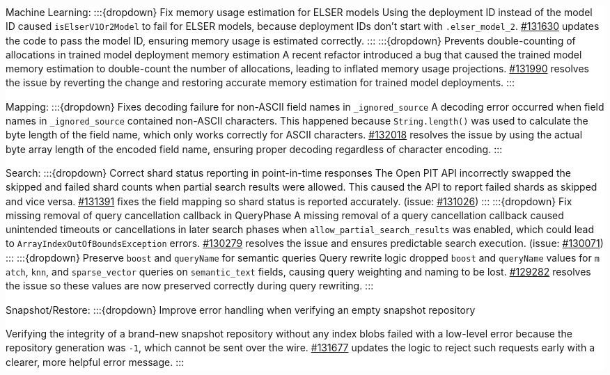 Machine Learning:
:::{dropdown} Fix memory usage estimation for ELSER models
Using the deployment ID instead of the model ID caused `isElserV1Or2Model` to fail for ELSER models, because deployment IDs don’t start with `.elser_model_2`.
[#131630](https://github.com/elastic/elasticsearch/pull/131630) updates the code to pass the model ID, ensuring memory usage is estimated correctly.
:::
:::{dropdown} Prevents double-counting of allocations in trained model deployment memory estimation
A recent refactor introduced a bug that caused the trained model memory estimation to double-count the number of allocations, leading to inflated memory usage projections.
[#131990](https://github.com/elastic/elasticsearch/pull/131990) resolves the issue by reverting the change and restoring accurate memory estimation for trained model deployments.
:::

Mapping:
:::{dropdown} Fixes decoding failure for non-ASCII field names in `_ignored_source`
A decoding error occurred when field names in `_ignored_source` contained non-ASCII characters.
This happened because `String.length()` was used to calculate the byte length of the field name, which only works correctly for ASCII characters.
[#132018](https://github.com/elastic/elasticsearch/pull/132018) resolves the issue by using the actual byte array length of the encoded field name, ensuring proper decoding regardless of character encoding.
:::

Search:
:::{dropdown} Correct shard status reporting in point-in-time responses
The Open PIT API incorrectly swapped the skipped and failed shard counts when partial search results were allowed. This caused the API to report failed shards as skipped and vice versa. [#131391](https://github.com/elastic/elasticsearch/pull/131391) fixes the field mapping so shard status is reported accurately. (issue: [#131026](https://github.com/elastic/elasticsearch/issues/131026))
:::
:::{dropdown} Fix missing removal of query cancellation callback in QueryPhase
A missing removal of a query cancellation callback caused unintended timeouts or cancellations in later search phases when `allow_partial_search_results` was enabled, which could lead to `ArrayIndexOutOfBoundsException` errors.
[#130279](https://github.com/elastic/elasticsearch/pull/130279) resolves the issue and ensures predictable search execution. (issue: [#130071](https://github.com/elastic/elasticsearch/issues/130071))
:::
:::{dropdown} Preserve `boost` and `queryName` for semantic queries
Query rewrite logic dropped `boost` and `queryName` values for `match`, `knn`, and `sparse_vector` queries on `semantic_text` fields, causing query weighting and naming to be lost. [#129282](https://github.com/elastic/elasticsearch/pull/129282) resolves the issue so these values are now preserved correctly during query rewriting.
:::

Snapshot/Restore:
:::{dropdown} Improve error handling when verifying an empty snapshot repository

Verifying the integrity of a brand-new snapshot repository without any index blobs failed with a low-level error because the repository generation was `-1`, which cannot be sent over the wire. [#131677](https://github.com/elastic/elasticsearch/pull/131677) updates the logic to reject such requests early with a clearer, more helpful error message.
:::

